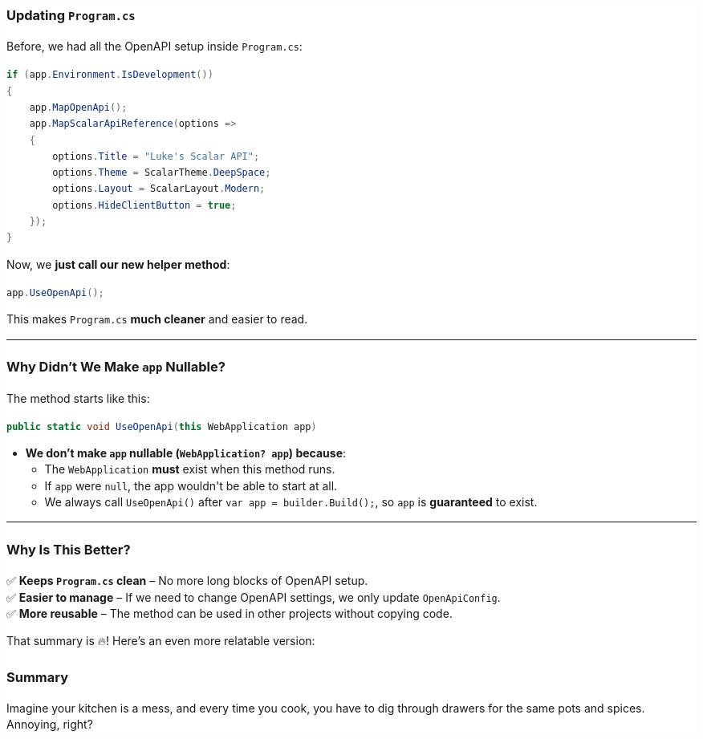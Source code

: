 
### **Updating `Program.cs`**

Before, we had all the OpenAPI setup inside `Program.cs`:

```csharp
if (app.Environment.IsDevelopment())
{
    app.MapOpenApi();
    app.MapScalarApiReference(options =>
    {
        options.Title = "Luke's Scalar API";
        options.Theme = ScalarTheme.DeepSpace;
        options.Layout = ScalarLayout.Modern;
        options.HideClientButton = true;
    });
}
```

Now, we **just call our new helper method**:

```csharp
app.UseOpenApi();
```

This makes `Program.cs` **much cleaner** and easier to read.

---

### **Why Didn’t We Make `app` Nullable?**

The method starts like this:  

```csharp
public static void UseOpenApi(this WebApplication app)
```

- **We don’t make `app` nullable (`WebApplication? app`) because**:
  - The `WebApplication` **must** exist when this method runs.
  - If `app` were `null`, the app wouldn't be able to start at all.
  - We always call `UseOpenApi()` after `var app = builder.Build();`, so `app` is **guaranteed** to exist.

---

### Why Is This Better?

✅ **Keeps `Program.cs` clean** – No more long blocks of OpenAPI setup.  
✅ **Easier to manage** – If we need to change OpenAPI settings, we only update `OpenApiConfig`.  
✅ **More reusable** – The method can be used in other projects without copying code.


That summary is 🔥! Here’s an even more relatable version:  

### Summary  
Imagine your kitchen is a mess, and every time you cook, you have to dig through drawers for the same pots and spices. Annoying, right?  
